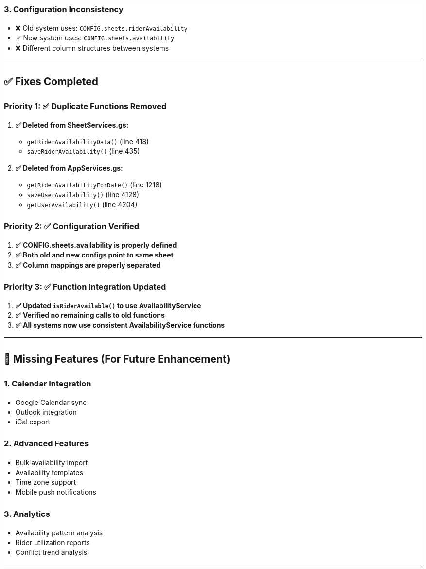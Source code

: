 ### 3. **Configuration Inconsistency**
- ❌ Old system uses: `CONFIG.sheets.riderAvailability` 
- ✅ New system uses: `CONFIG.sheets.availability`
- ❌ Different column structures between systems

---

## ✅ **Fixes Completed**

### Priority 1: ✅ Duplicate Functions Removed
1. **✅ Deleted from SheetServices.gs:**
   - `getRiderAvailabilityData()` (line 418)
   - `saveRiderAvailability()` (line 435)

2. **✅ Deleted from AppServices.gs:**
   - `getRiderAvailabilityForDate()` (line 1218)
   - `saveUserAvailability()` (line 4128)
   - `getUserAvailability()` (line 4204)

### Priority 2: ✅ Configuration Verified
1. **✅ CONFIG.sheets.availability is properly defined**
2. **✅ Both old and new configs point to same sheet**
3. **✅ Column mappings are properly separated**

### Priority 3: ✅ Function Integration Updated
1. **✅ Updated `isRiderAvailable()` to use AvailabilityService**
2. **✅ Verified no remaining calls to old functions**
3. **✅ All systems now use consistent AvailabilityService functions**

---

## 🎯 **Missing Features** (For Future Enhancement)

### 1. **Calendar Integration**
- Google Calendar sync
- Outlook integration
- iCal export

### 2. **Advanced Features**
- Bulk availability import
- Availability templates
- Time zone support
- Mobile push notifications

### 3. **Analytics**
- Availability pattern analysis
- Rider utilization reports
- Conflict trend analysis

---